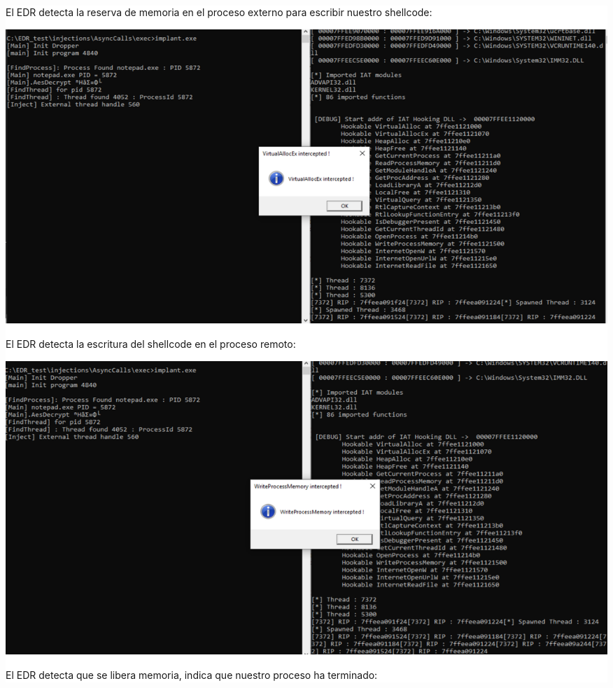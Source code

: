 El EDR detecta la reserva de memoria en el proceso externo para escribir nuestro shellcode:

![EDR Asynchronous Process Call 3](/assets/images/EDR_AsyncCalls_2.png)

El EDR detecta la escritura del shellcode en el proceso remoto:

![EDR Asynchronous Process Call 3](/assets/images/EDR_AsyncCalls_3.png)

El EDR detecta que se libera memoria, indica que nuestro proceso ha terminado:
